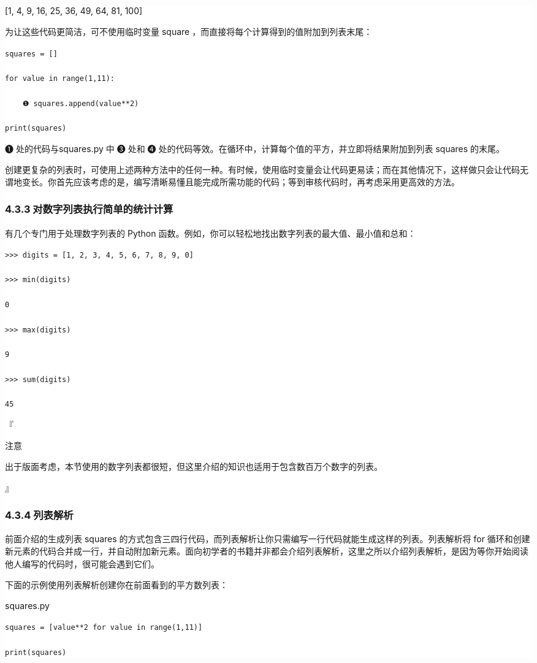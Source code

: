 [1, 4, 9, 16, 25, 36, 49, 64, 81, 100]

为让这些代码更简洁，可不使用临时变量 square ，而直接将每个计算得到的值附加到列表末尾：

```
squares = []

for value in range(1,11):

	❶ squares.append(value**2)

print(squares)
```

❶  处的代码与squares.py 中 ❸ 处和 ❹ 处的代码等效。在循环中，计算每个值的平方，并立即将结果附加到列表 squares 的末尾。

创建更复杂的列表时，可使用上述两种方法中的任何一种。有时候，使用临时变量会让代码更易读；而在其他情况下，这样做只会让代码无谓地变长。你首先应该考虑的是，编写清晰易懂且能完成所需功能的代码；等到审核代码时，再考虑采用更高效的方法。

### 4.3.3 对数字列表执行简单的统计计算

有几个专门用于处理数字列表的 Python 函数。例如，你可以轻松地找出数字列表的最大值、最小值和总和：

```
>>> digits = [1, 2, 3, 4, 5, 6, 7, 8, 9, 0]

>>> min(digits)

0

>>> max(digits)

9

>>> sum(digits)

45
```

『

注意 　

出于版面考虑，本节使用的数字列表都很短，但这里介绍的知识也适用于包含数百万个数字的列表。

』


### 4.3.4 列表解析

前面介绍的生成列表 squares 的方式包含三四行代码，而列表解析让你只需编写一行代码就能生成这样的列表。列表解析将 for 循环和创建新元素的代码合并成一行，并自动附加新元素。面向初学者的书籍并非都会介绍列表解析，这里之所以介绍列表解析，是因为等你开始阅读他人编写的代码时，很可能会遇到它们。

下面的示例使用列表解析创建你在前面看到的平方数列表：

squares.py

```
squares = [value**2 for value in range(1,11)]

print(squares)
```
